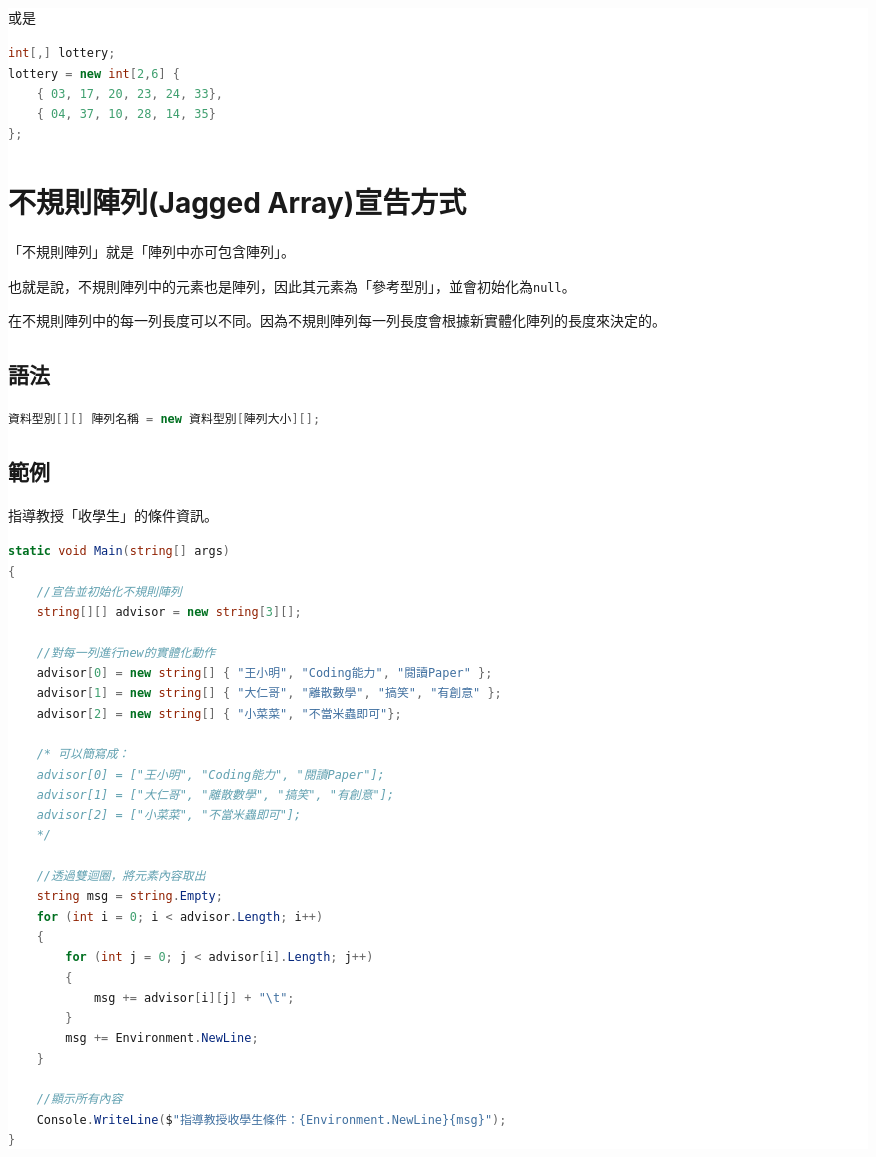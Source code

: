或是

```c#
int[,] lottery;
lottery = new int[2,6] {
    { 03, 17, 20, 23, 24, 33},
    { 04, 37, 10, 28, 14, 35}
};
```


# 不規則陣列(Jagged Array)宣告方式

「不規則陣列」就是「陣列中亦可包含陣列」。      

也就是說，不規則陣列中的元素也是陣列，因此其元素為「參考型別」，並會初始化為`null`。        

在不規則陣列中的每一列長度可以不同。因為不規則陣列每一列長度會根據新實體化陣列的長度來決定的。

## 語法

```c#
資料型別[][] 陣列名稱 = new 資料型別[陣列大小][];
```

## 範例

指導教授「收學生」的條件資訊。

```c#
static void Main(string[] args)
{
    //宣告並初始化不規則陣列
    string[][] advisor = new string[3][];

    //對每一列進行new的實體化動作
    advisor[0] = new string[] { "王小明", "Coding能力", "閱讀Paper" };
    advisor[1] = new string[] { "大仁哥", "離散數學", "搞笑", "有創意" };
    advisor[2] = new string[] { "小菜菜", "不當米蟲即可"};

    /* 可以簡寫成：
    advisor[0] = ["王小明", "Coding能力", "閱讀Paper"];
    advisor[1] = ["大仁哥", "離散數學", "搞笑", "有創意"];
    advisor[2] = ["小菜菜", "不當米蟲即可"];
    */

    //透過雙迴圈，將元素內容取出
    string msg = string.Empty;
    for (int i = 0; i < advisor.Length; i++)
    {
        for (int j = 0; j < advisor[i].Length; j++)
        {
            msg += advisor[i][j] + "\t";
        }
        msg += Environment.NewLine;
    }

    //顯示所有內容
    Console.WriteLine($"指導教授收學生條件：{Environment.NewLine}{msg}");
}
```
